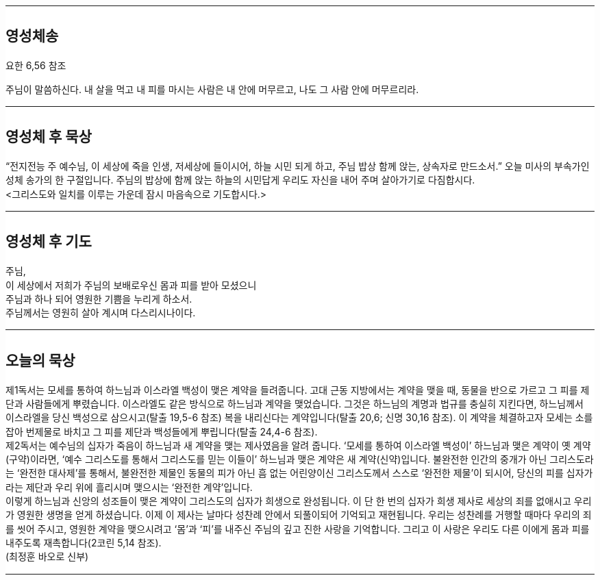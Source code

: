 
---

## 영성체송

요한 6,56 참조

주님이 말씀하신다. 내 살을 먹고 내 피를 마시는 사람은 내 안에 머무르고, 나도 그 사람 안에 머무르리라.  
  


---

## 영성체 후 묵상

“전지전능 주 예수님, 이 세상에 죽을 인생, 저세상에 들이시어, 하늘 시민 되게 하고, 주님 밥상 함께 앉는, 상속자로 만드소서.” 오늘 미사의 부속가인 성체 송가의 한 구절입니다. 주님의 밥상에 함께 앉는 하늘의 시민답게 우리도 자신을 내어 주며 살아가기로 다짐합시다.  
<그리스도와 일치를 이루는 가운데 잠시 마음속으로 기도합시다.>  
  


---

## 영성체 후 기도

주님,  
이 세상에서 저희가 주님의 보배로우신 몸과 피를 받아 모셨으니  
주님과 하나 되어 영원한 기쁨을 누리게 하소서.  
주님께서는 영원히 살아 계시며 다스리시나이다.  
  


---

## 오늘의 묵상

제1독서는 모세를 통하여 하느님과 이스라엘 백성이 맺은 계약을 들려줍니다. 고대 근동 지방에서는 계약을 맺을 때, 동물을 반으로 가르고 그 피를 제단과 사람들에게 뿌렸습니다. 이스라엘도 같은 방식으로 하느님과 계약을 맺었습니다. 그것은 하느님의 계명과 법규를 충실히 지킨다면, 하느님께서 이스라엘을 당신 백성으로 삼으시고(탈출 19,5-6 참조) 복을 내리신다는 계약입니다(탈출 20,6; 신명 30,16 참조). 이 계약을 체결하고자 모세는 소를 잡아 번제물로 바치고 그 피를 제단과 백성들에게 뿌립니다(탈출 24,4-6 참조).  
제2독서는 예수님의 십자가 죽음이 하느님과 새 계약을 맺는 제사였음을 알려 줍니다. ‘모세를 통하여 이스라엘 백성이’ 하느님과 맺은 계약이 옛 계약(구약)이라면, ‘예수 그리스도를 통해서 그리스도를 믿는 이들이’ 하느님과 맺은 계약은 새 계약(신약)입니다. 불완전한 인간의 중개가 아닌 그리스도라는 ‘완전한 대사제’를 통해서, 불완전한 제물인 동물의 피가 아닌 흠 없는 어린양이신 그리스도께서 스스로 ‘완전한 제물’이 되시어, 당신의 피를 십자가라는 제단과 우리 위에 흘리시며 맺으시는 ‘완전한 계약’입니다.  
이렇게 하느님과 신앙의 성조들이 맺은 계약이 그리스도의 십자가 희생으로 완성됩니다. 이 단 한 번의 십자가 희생 제사로 세상의 죄를 없애시고 우리가 영원한 생명을 얻게 하셨습니다. 이제 이 제사는 날마다 성찬례 안에서 되풀이되어 기억되고 재현됩니다. 우리는 성찬례를 거행할 때마다 우리의 죄를 씻어 주시고, 영원한 계약을 맺으시려고 ‘몸’과 ‘피’를 내주신 주님의 깊고 진한 사랑을 기억합니다. 그리고 이 사랑은 우리도 다른 이에게 몸과 피를 내주도록 재촉합니다(2코린 5,14 참조).  
(최정훈 바오로 신부)  


---